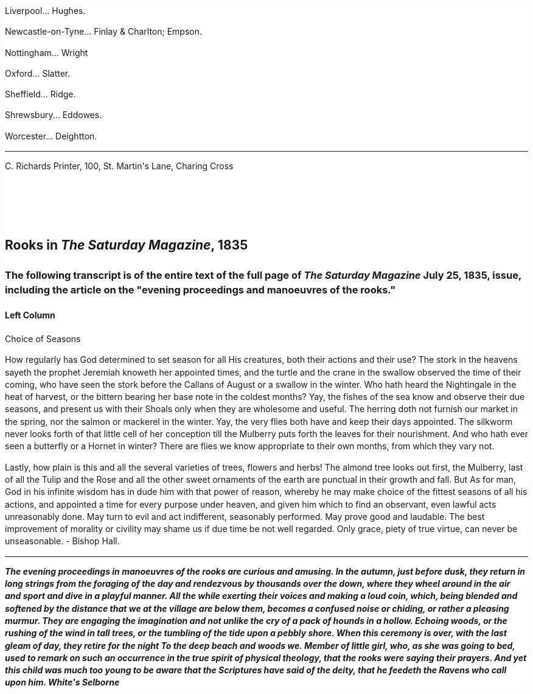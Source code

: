 Liverpool... Hughes. 

Newcastle-on-Tyne... Finlay & Charlton; Empson. 

Nottingham... Wright

Oxford... Slatter. 

Sheffield... Ridge. 

Shrewsbury... Eddowes. 

Worcester... Deightton. 

_____
C. Richards Printer, 100, St. Martin's Lane, Charing Cross

<br/><br/><br/>


## Rooks in _The Saturday Magazine_, 1835
### The following transcript is of the entire text of the full page of _The Saturday Magazine_ July 25, 1835, issue, including the article  on the "evening proceedings and manoeuvres of the rooks."

#### Left Column

Choice of Seasons 

How regularly has God determined to set season for all His creatures, both their actions and their use? The stork in the heavens sayeth the prophet Jeremiah knoweth her appointed times, and the turtle and the crane in the swallow observed the time of their coming, who have seen the stork before the Callans of August or a swallow in the winter. Who hath heard the Nightingale in the heat of harvest, or the bittern bearing her base note in the coldest months? Yay, the fishes of the sea know and observe their due seasons, and present us with their Shoals only when they are wholesome and useful. The herring doth not furnish our market in the spring, nor the salmon or mackerel in the winter. Yay, the very flies both have and keep their days appointed. The silkworm never looks forth of that little cell of her conception till the Mulberry puts forth the leaves for their nourishment. And who hath ever seen a butterfly or a Hornet in winter? There are flies we know appropriate to their own months, from which they vary not. 

Lastly, how plain is this and all the several varieties of trees, flowers and herbs! The almond tree looks out first, the Mulberry, last of all the Tulip and the Rose and all the other sweet ornaments of the earth are punctual in their growth and fall. But As for man, God in his infinite wisdom has in dude him with that power of reason, whereby he may make choice of the fittest seasons of all his actions, and appointed a time for every purpose under heaven, and given him which to find an observant, even lawful acts unreasonably done. May turn to evil and act indifferent, seasonably performed. May prove good and laudable. The best improvement of morality or civility may shame us if due time be not well regarded. Only grace, piety of true virtue, can never be unseasonable. - Bishop Hall. 

 _____
***The evening proceedings in manoeuvres of the rooks are curious and amusing. In the autumn, just before dusk, they return in long strings from the foraging of the day and rendezvous by thousands over the down, where they wheel around in the air and sport and dive in a playful manner. All the while exerting their voices and making a loud coin, which, being blended and softened by the distance that we at the village are below them, becomes a confused noise or chiding, or rather a pleasing murmur. They are engaging the imagination and not unlike the cry of a pack of hounds in a hollow. Echoing woods, or the rushing of the wind in tall trees, or the tumbling of the tide upon a pebbly shore. When this ceremony is over, with the last gleam of day, they retire for the night To the deep beach and woods we. Member of little girl, who, as she was going to bed, used to remark on such an occurrence in the true spirit of physical theology, that the rooks were saying their prayers. And yet this child was much too young to be aware that the Scriptures have said of the deity, that he feedeth the Ravens who call upon him. White's Selborne***   
